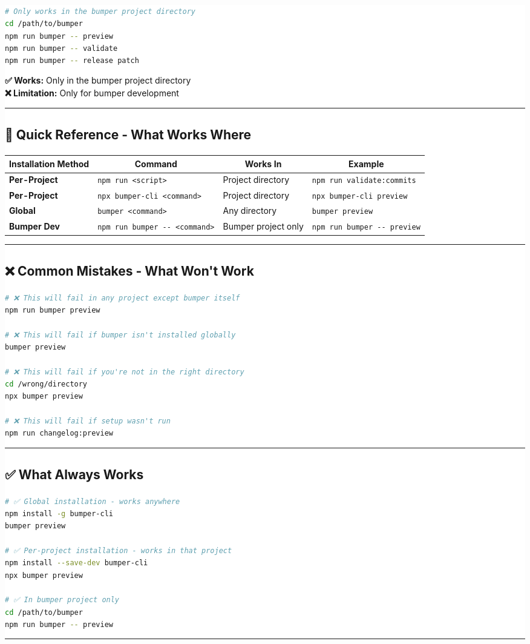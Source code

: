 ```bash
# Only works in the bumper project directory
cd /path/to/bumper
npm run bumper -- preview
npm run bumper -- validate
npm run bumper -- release patch
```

**✅ Works:** Only in the bumper project directory  
**❌ Limitation:** Only for bumper development

---

## 🎯 Quick Reference - What Works Where

| Installation Method | Command | Works In | Example |
|-------------------|---------|----------|---------|
| **Per-Project** | `npm run <script>` | Project directory | `npm run validate:commits` |
| **Per-Project** | `npx bumper-cli <command>` | Project directory | `npx bumper-cli preview` |
| **Global** | `bumper <command>` | Any directory | `bumper preview` |
| **Bumper Dev** | `npm run bumper -- <command>` | Bumper project only | `npm run bumper -- preview` |

---

## ❌ Common Mistakes - What Won't Work

```bash
# ❌ This will fail in any project except bumper itself
npm run bumper preview

# ❌ This will fail if bumper isn't installed globally
bumper preview

# ❌ This will fail if you're not in the right directory
cd /wrong/directory
npx bumper preview

# ❌ This will fail if setup wasn't run
npm run changelog:preview
```

---

## ✅ What Always Works

```bash
# ✅ Global installation - works anywhere
npm install -g bumper-cli
bumper preview

# ✅ Per-project installation - works in that project
npm install --save-dev bumper-cli
npx bumper preview

# ✅ In bumper project only
cd /path/to/bumper
npm run bumper -- preview
```

---